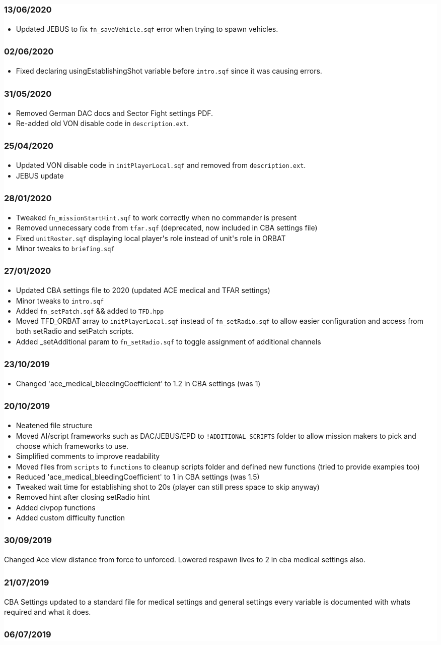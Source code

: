 ### 13/06/2020
- Updated JEBUS to fix `fn_saveVehicle.sqf` error when trying to spawn vehicles.

### 02/06/2020
- Fixed declaring usingEstablishingShot variable before `intro.sqf` since it was causing errors.

### 31/05/2020
- Removed German DAC docs and Sector Fight settings PDF.
- Re-added old VON disable code in `description.ext`.

### 25/04/2020
- Updated VON disable code in `initPlayerLocal.sqf` and removed from `description.ext`.
- JEBUS update

### 28/01/2020
- Tweaked `fn_missionStartHint.sqf` to work correctly when no commander is present
- Removed unnecessary code from `tfar.sqf` (deprecated, now included in CBA settings file)
- Fixed `unitRoster.sqf` displaying local player's role instead of unit's role in ORBAT
- Minor tweaks to `briefing.sqf`

### 27/01/2020
- Updated CBA settings file to 2020 (updated ACE medical and TFAR settings)
- Minor tweaks to `intro.sqf`
- Added `fn_setPatch.sqf` && added to `TFD.hpp`
- Moved TFD_ORBAT array to `initPlayerLocal.sqf` instead of `fn_setRadio.sqf` to allow easier configuration and access from both setRadio and setPatch scripts.
- Added _setAdditional param to `fn_setRadio.sqf` to toggle assignment of additional channels

### 23/10/2019
- Changed 'ace_medical_bleedingCoefficient' to 1.2 in CBA settings (was 1)

### 20/10/2019
- Neatened file structure
- Moved AI/script frameworks such as DAC/JEBUS/EPD to `!ADDITIONAL_SCRIPTS` folder to allow mission makers to pick and choose which frameworks to use.
- Simplified comments to improve readability
- Moved files from `scripts` to `functions` to cleanup scripts folder and defined new functions (tried to provide examples too)
- Reduced 'ace_medical_bleedingCoefficient' to 1 in CBA settings (was 1.5)
- Tweaked wait time for establishing shot to 20s (player can still press space to skip anyway)
- Removed hint after closing setRadio hint
- Added civpop functions
- Added custom difficulty function

### 30/09/2019
Changed Ace view distance from force to unforced. Lowered respawn lives to 2 in cba medical settings also.
### 21/07/2019
CBA Settings updated to a standard file for medical settings and general settings every variable is documented with whats required and what it does. 
### 06/07/2019
